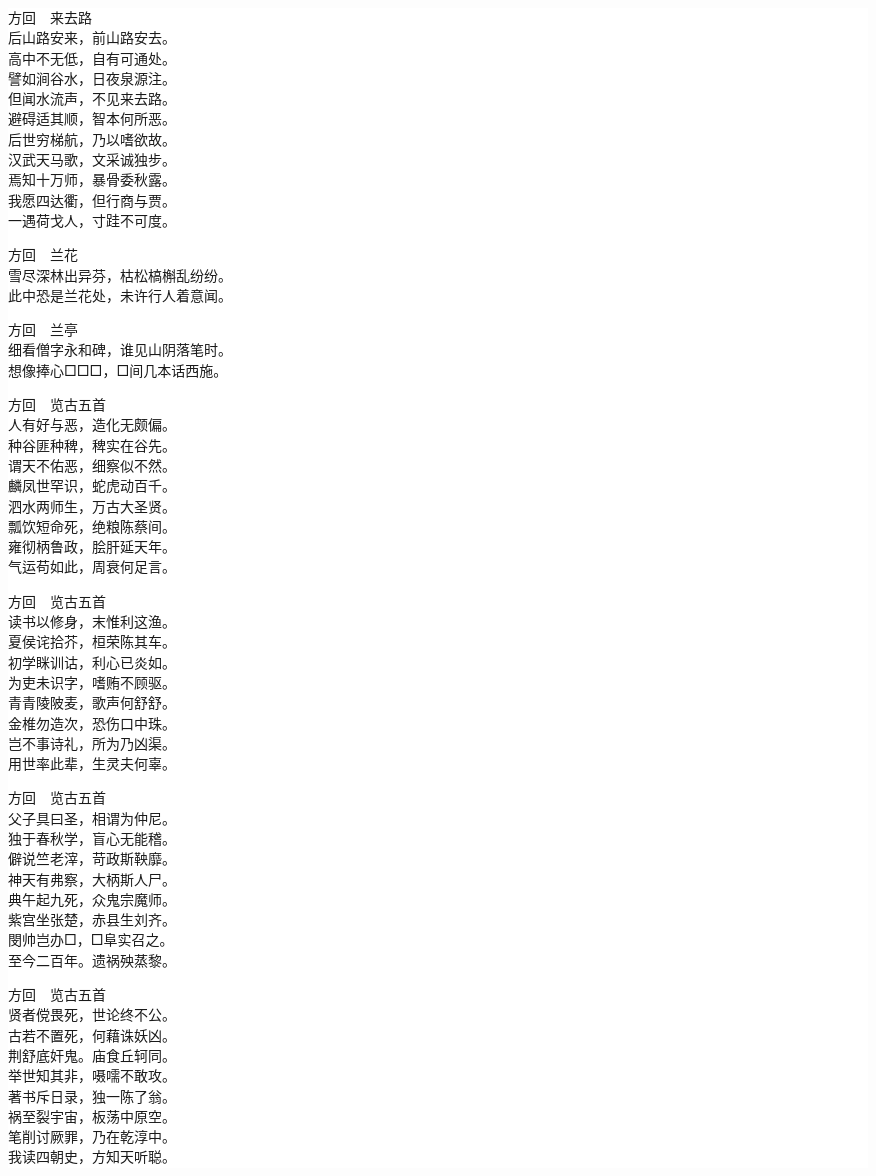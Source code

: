 方回　来去路  
后山路安来，前山路安去。  
高中不无低，自有可通处。  
譬如涧谷水，日夜泉源注。  
但闻水流声，不见来去路。  
避碍适其顺，智本何所恶。  
后世穷梯航，乃以嗜欲故。  
汉武天马歌，文采诚独步。  
焉知十万师，暴骨委秋露。  
我愿四达衢，但行商与贾。  
一遇荷戈人，寸跬不可度。  

方回　兰花  
雪尽深林出异芬，枯松槁槲乱纷纷。  
此中恐是兰花处，未许行人着意闻。  

方回　兰亭  
细看僧字永和碑，谁见山阴落笔时。  
想像捧心□□□，□间几本话西施。  

方回　览古五首  
人有好与恶，造化无颇偏。  
种谷匪种稗，稗实在谷先。  
谓天不佑恶，细察似不然。  
麟凤世罕识，蛇虎动百千。  
泗水两师生，万古大圣贤。  
瓢饮短命死，绝粮陈蔡间。  
雍彻柄鲁政，脍肝延天年。  
气运苟如此，周衰何足言。  

方回　览古五首  
读书以修身，末惟利这渔。  
夏侯诧拾芥，桓荣陈其车。  
初学眯训诂，利心已炎如。  
为吏未识字，嗜贿不顾驱。  
青青陵陂麦，歌声何舒舒。  
金椎勿造次，恐伤口中珠。  
岂不事诗礼，所为乃凶渠。  
用世率此辈，生灵夫何辜。  

方回　览古五首  
父子具曰圣，相谓为仲尼。  
独于春秋学，盲心无能稽。  
僻说竺老滓，苛政斯鞅靡。  
神天有弗察，大柄斯人尸。  
典午起九死，众鬼宗魔师。  
紫宫坐张楚，赤县生刘齐。  
閔帅岂办□，□阜实召之。  
至今二百年。遗祸殃蒸黎。  

方回　览古五首  
贤者傥畏死，世论终不公。  
古若不置死，何藉诛妖凶。  
荆舒底奸鬼。庙食丘轲同。  
举世知其非，嗫嚅不敢攻。  
著书斥日录，独一陈了翁。  
祸至裂宇宙，板荡中原空。  
笔削讨厥罪，乃在乾淳中。  
我读四朝史，方知天听聪。  
